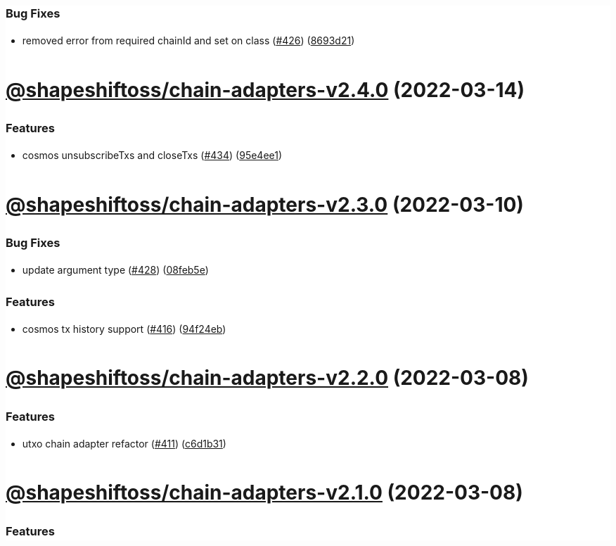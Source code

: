 
### Bug Fixes

* removed error from required chainId and set on class ([#426](https://github.com/shapeshift/lib/issues/426)) ([8693d21](https://github.com/shapeshift/lib/commit/8693d217ed75f3f99882e8174653d5b95c9cfe97))

# [@shapeshiftoss/chain-adapters-v2.4.0](https://github.com/shapeshift/lib/compare/@shapeshiftoss/chain-adapters-v2.3.0...@shapeshiftoss/chain-adapters-v2.4.0) (2022-03-14)


### Features

* cosmos unsubscribeTxs and closeTxs ([#434](https://github.com/shapeshift/lib/issues/434)) ([95e4ee1](https://github.com/shapeshift/lib/commit/95e4ee1ffc92a1d66348435937cef0401796d2d9))

# [@shapeshiftoss/chain-adapters-v2.3.0](https://github.com/shapeshift/lib/compare/@shapeshiftoss/chain-adapters-v2.2.0...@shapeshiftoss/chain-adapters-v2.3.0) (2022-03-10)


### Bug Fixes

* update argument type ([#428](https://github.com/shapeshift/lib/issues/428)) ([08feb5e](https://github.com/shapeshift/lib/commit/08feb5e4e80c5329f4a34d84715086eea6beb722))


### Features

* cosmos tx history support ([#416](https://github.com/shapeshift/lib/issues/416)) ([94f24eb](https://github.com/shapeshift/lib/commit/94f24ebfe83f36bf0802d99bdcf7626905b82432))

# [@shapeshiftoss/chain-adapters-v2.2.0](https://github.com/shapeshift/lib/compare/@shapeshiftoss/chain-adapters-v2.1.0...@shapeshiftoss/chain-adapters-v2.2.0) (2022-03-08)


### Features

* utxo chain adapter refactor ([#411](https://github.com/shapeshift/lib/issues/411)) ([c6d1b31](https://github.com/shapeshift/lib/commit/c6d1b311eefa3b7f48e24ef763b41eab27045191))

# [@shapeshiftoss/chain-adapters-v2.1.0](https://github.com/shapeshift/lib/compare/@shapeshiftoss/chain-adapters-v2.0.2...@shapeshiftoss/chain-adapters-v2.1.0) (2022-03-08)


### Features
